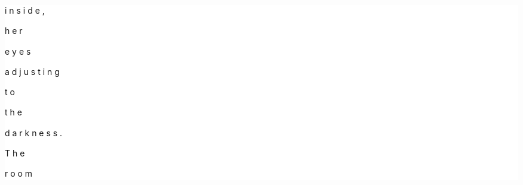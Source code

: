 i
n
s
i
d
e
,
 
h
e
r
 
e
y
e
s
 
a
d
j
u
s
t
i
n
g
 
t
o
 
t
h
e
 
d
a
r
k
n
e
s
s
.
 
 




T
h
e
 
r
o
o
m
 